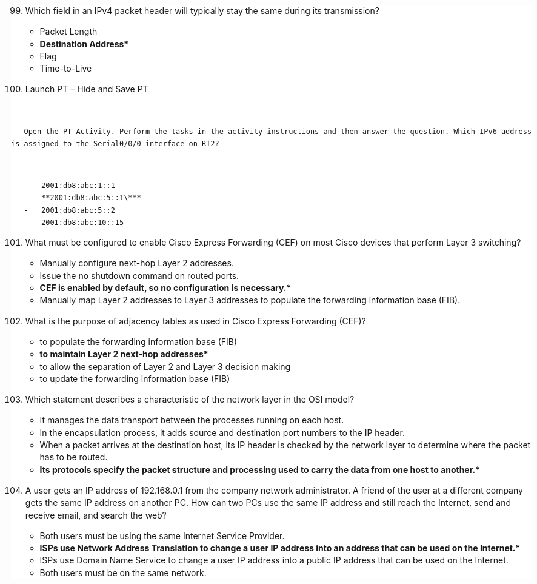 99.  Which field in an IPv4 packet header will typically stay the same during its transmission?

     -   Packet Length
     -   **Destination Address\***
     -   Flag
     -   Time-to-Live

100.  Launch PT – Hide and Save PT

   ​    

       Open the PT Activity. Perform the tasks in the activity instructions and then answer the question. Which IPv6 address is assigned to the Serial0/0/0 interface on RT2?


   ​    

       -   2001:db8:abc:1::1
       -   **2001:db8:abc:5::1\***
       -   2001:db8:abc:5::2
       -   2001:db8:abc:10::15

101.  What must be configured to enable Cisco Express Forwarding (CEF) on most Cisco devices that perform Layer 3 switching?

      -   Manually configure next-hop Layer 2 addresses.
      -   Issue the no shutdown command on routed ports.
      -   **CEF is enabled by default, so no configuration is necessary.\***
      -   Manually map Layer 2 addresses to Layer 3 addresses to populate the forwarding information base (FIB).

102.  What is the purpose of adjacency tables as used in Cisco Express Forwarding (CEF)?

      -   to populate the forwarding information base (FIB)
      -   **to maintain Layer 2 next-hop addresses\***
      -   to allow the separation of Layer 2 and Layer 3 decision making
      -   to update the forwarding information base (FIB)

103.  Which statement describes a characteristic of the network layer in the OSI model?

      -   It manages the data transport between the processes running on each host.
      -   In the encapsulation process, it adds source and destination port numbers to the IP header.
      -   When a packet arrives at the destination host, its IP header is checked by the network layer to determine where the packet has to be routed.
      -   **Its protocols specify the packet structure and processing used to carry the data from one host to another.\***

104.  A user gets an IP address of 192.168.0.1 from the company network administrator. A friend of the user at a different company gets the same IP address on another PC. How can two PCs use the same IP address and still reach the Internet, send and receive email, and search the web?

      -   Both users must be using the same Internet Service Provider.
      -   **ISPs use Network Address Translation to change a user IP address into an address that can be used on the Internet.\***
      -   ISPs use Domain Name Service to change a user IP address into a public IP address that can be used on the Internet.
      -   Both users must be on the same network.
